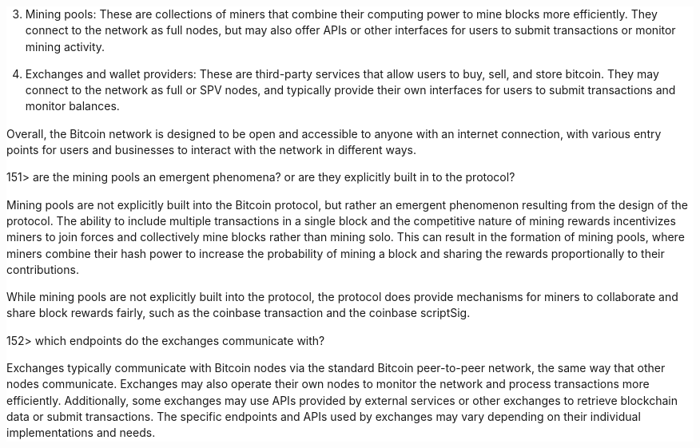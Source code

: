 3. Mining pools: These are collections of miners
   that combine their computing power to mine
   blocks more efficiently. They connect to the
   network as full nodes, but may also offer APIs
   or other interfaces for users to submit
   transactions or monitor mining activity.

4. Exchanges and wallet providers: These are
   third-party services that allow users to buy,
   sell, and store bitcoin. They may connect to
   the network as full or SPV nodes, and typically
   provide their own interfaces for users to
   submit transactions and monitor balances.

Overall, the Bitcoin network is designed to be
open and accessible to anyone with an internet
connection, with various entry points for users
and businesses to interact with the network in
different ways.

151> are the mining pools an emergent phenomena?
or are they explicitly built in to the protocol?

Mining pools are not explicitly built into the
Bitcoin protocol, but rather an emergent
phenomenon resulting from the design of the
protocol. The ability to include multiple
transactions in a single block and the competitive
nature of mining rewards incentivizes miners to
join forces and collectively mine blocks rather
than mining solo. This can result in the formation
of mining pools, where miners combine their hash
power to increase the probability of mining
a block and sharing the rewards proportionally to
their contributions.

While mining pools are not explicitly built into
the protocol, the protocol does provide mechanisms
for miners to collaborate and share block rewards
fairly, such as the coinbase transaction and the
coinbase scriptSig.

152> which endpoints do the exchanges communicate
with?

Exchanges typically communicate with Bitcoin nodes
via the standard Bitcoin peer-to-peer network, the
same way that other nodes communicate. Exchanges
may also operate their own nodes to monitor the
network and process transactions more
efficiently. Additionally, some exchanges may use
APIs provided by external services or other
exchanges to retrieve blockchain data or submit
transactions. The specific endpoints and APIs used
by exchanges may vary depending on their
individual implementations and needs.
